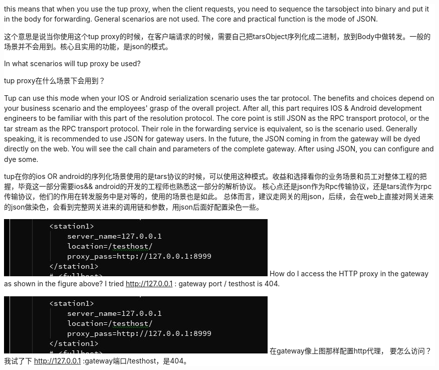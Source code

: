 



this means that when you use the tup proxy, when the client requests, you need to sequence the tarsobject into binary and put it in the body for forwarding. General scenarios are not used. The core and practical function is the mode of JSON.



这个意思是说当你使用这个tup proxy的时候，在客户端请求的时候，需要自己把tarsObject序列化成二进制，放到Body中做转发。一般的场景并不会用到。核心且实用的功能，是json的模式。



In what scenarios will tup proxy be used?



tup proxy在什么场景下会用到？



Tup can use this mode when your IOS or Android serialization scenario uses the tar protocol. The benefits and choices depend on your business scenario and the employees' grasp of the overall project. After all, this part requires IOS & Android development engineers to be familiar with this part of the resolution protocol.
The core point is still JSON as the RPC transport protocol, or the tar stream as the RPC transport protocol. Their role in the forwarding service is equivalent, so is the scenario used.
Generally speaking, it is recommended to use JSON for gateway users. In the future, the JSON coming in from the gateway will be dyed directly on the web. You will see the call chain and parameters of the complete gateway. After using JSON, you can configure and dye some.



tup在你的ios OR android的序列化场景使用的是tars协议的时候，可以使用这种模式。收益和选择看你的业务场景和员工对整体工程的把握，毕竟这一部分需要ios&& android的开发的工程师也熟悉这一部分的解析协议。
核心点还是json作为Rpc传输协议，还是tars流作为rpc传输协议，他们的作用在转发服务中是对等的，使用的场景也是如此。
总体而言，建议走网关的用json，后续，会在web上直接对网关进来的json做染色，会看到完整网关进来的调用链和参数，用json后面好配置染色一些。


![image info](./images/1000048.png)
How do I access the HTTP proxy in the gateway as shown in the figure above? I tried http://127.0.0.1 : gateway port / testhost is 404.





![image info](./images/1000049.png)
在gateway像上图那样配置http代理， 要怎么访问？我试了下 http://127.0.0.1 :gateway端口/testhost，是404。
